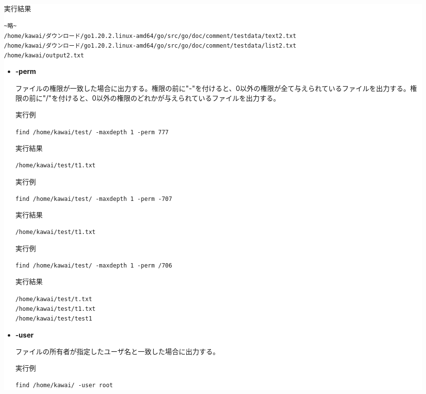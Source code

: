 
  実行結果　[](変更しない)


  ```
  ~略~
  /home/kawai/ダウンロード/go1.20.2.linux-amd64/go/src/go/doc/comment/testdata/text2.txt
  /home/kawai/ダウンロード/go1.20.2.linux-amd64/go/src/go/doc/comment/testdata/list2.txt
  /home/kawai/output2.txt
  ```
- **-perm** 
    
  ファイルの権限が一致した場合に出力する。権限の前に"-"を付けると、0以外の権限が全て与えられているファイルを出力する。権限の前に"/"を付けると、0以外の権限のどれかが与えられているファイルを出力する。

  実行例　[](変更しない)
  
  ```
  find /home/kawai/test/ -maxdepth 1 -perm 777
  ```


  実行結果　[](変更しない)


  ```
  /home/kawai/test/t1.txt
  ```
  
  実行例　[](変更しない)
  
  ```
  find /home/kawai/test/ -maxdepth 1 -perm -707
  ```


  実行結果　[](変更しない)


  ```
  /home/kawai/test/t1.txt
  ```

  実行例　[](変更しない)
  
  ```
  find /home/kawai/test/ -maxdepth 1 -perm /706
  ```


  実行結果　[](変更しない)


  ```
  /home/kawai/test/t.txt
  /home/kawai/test/t1.txt
  /home/kawai/test/test1
  ```
  
- **-user** 
    
  ファイルの所有者が指定したユーザ名と一致した場合に出力する。
  
  実行例　[](変更しない)
  
  ```
  find /home/kawai/ -user root
  ```
